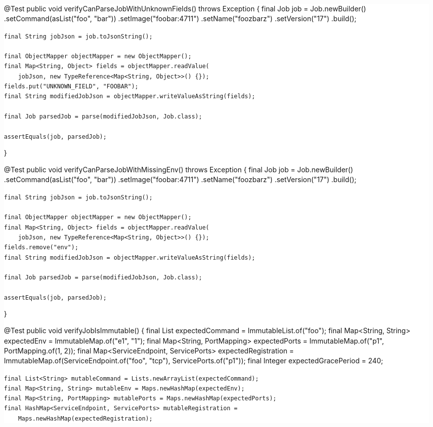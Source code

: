   @Test
  public void verifyCanParseJobWithUnknownFields() throws Exception {
    final Job job = Job.newBuilder()
        .setCommand(asList("foo", "bar"))
        .setImage("foobar:4711")
        .setName("foozbarz")
        .setVersion("17")
        .build();

    final String jobJson = job.toJsonString();

    final ObjectMapper objectMapper = new ObjectMapper();
    final Map<String, Object> fields = objectMapper.readValue(
        jobJson, new TypeReference<Map<String, Object>>() {});
    fields.put("UNKNOWN_FIELD", "FOOBAR");
    final String modifiedJobJson = objectMapper.writeValueAsString(fields);

    final Job parsedJob = parse(modifiedJobJson, Job.class);

    assertEquals(job, parsedJob);
  }

  @Test
  public void verifyCanParseJobWithMissingEnv() throws Exception {
    final Job job = Job.newBuilder()
        .setCommand(asList("foo", "bar"))
        .setImage("foobar:4711")
        .setName("foozbarz")
        .setVersion("17")
        .build();

    final String jobJson = job.toJsonString();

    final ObjectMapper objectMapper = new ObjectMapper();
    final Map<String, Object> fields = objectMapper.readValue(
        jobJson, new TypeReference<Map<String, Object>>() {});
    fields.remove("env");
    final String modifiedJobJson = objectMapper.writeValueAsString(fields);

    final Job parsedJob = parse(modifiedJobJson, Job.class);

    assertEquals(job, parsedJob);
  }

  @Test
  public void verifyJobIsImmutable() {
    final List<String> expectedCommand = ImmutableList.of("foo");
    final Map<String, String> expectedEnv = ImmutableMap.of("e1", "1");
    final Map<String, PortMapping> expectedPorts = ImmutableMap.of("p1", PortMapping.of(1, 2));
    final Map<ServiceEndpoint, ServicePorts> expectedRegistration =
        ImmutableMap.of(ServiceEndpoint.of("foo", "tcp"), ServicePorts.of("p1"));
    final Integer expectedGracePeriod = 240;

    final List<String> mutableCommand = Lists.newArrayList(expectedCommand);
    final Map<String, String> mutableEnv = Maps.newHashMap(expectedEnv);
    final Map<String, PortMapping> mutablePorts = Maps.newHashMap(expectedPorts);
    final HashMap<ServiceEndpoint, ServicePorts> mutableRegistration =
        Maps.newHashMap(expectedRegistration);
